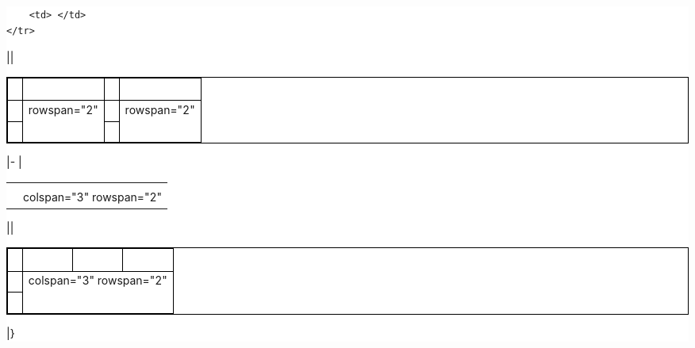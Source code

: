 		<td> </td>
	</tr>
</table>
</source>
 || 
<table style="border-collapse:collapse; border-spacing:0; border:1px #000000 solid;">
	<tr>
		<th style="border: solid #000000 1px;">&nbsp; </th>
		<th style="border: solid #000000 1px;">&nbsp; </th>
		<th style="border: solid #000000 1px;">&nbsp; </th>
		<th style="border: solid #000000 1px;">&nbsp; </th>
	</tr>
	<tr>
		<td style="border: solid #000000 1px;">&nbsp; </td>
		<td style="border: solid #000000 1px;" rowspan="2">rowspan="2"</td>
		<td style="border: solid #000000 1px;">&nbsp; </td>
		<td style="border: solid #000000 1px;" rowspan="2">rowspan="2"</td>
	</tr>
	<tr>
		<td style="border: solid #000000 1px;">&nbsp; </td>
		<td style="border: solid #000000 1px;">&nbsp; </td>
	</tr>
</table>
|-
| 

<source lang="javascript" line>
<table>
	<tr>
		<th> </th>
		<th> </th>
		<th> </th>
		<th> </th>
	</tr>
	<tr>
		<td> </td>
		<td colspan="3" rowspan="2">colspan="3" rowspan="2"</td>
	</tr>
	<tr>
		<td> </td>
	</tr>
</table>
</source>
 || 
<table style="border-collapse:collapse; border-spacing:0; border:1px #000000 solid;">
	<tr>
		<th style="border: solid #000000 1px;">&nbsp; </th>
		<th style="border: solid #000000 1px;">&nbsp; </th>
		<th style="border: solid #000000 1px;">&nbsp; </th>
		<th style="border: solid #000000 1px;">&nbsp; </th>
	</tr>
	<tr>
		<td style="border: solid #000000 1px;">&nbsp; </td>
		<td style="border: solid #000000 1px;" colspan="3" rowspan="2">colspan="3" rowspan="2"</td>
	</tr>
	<tr>
		<td style="border: solid #000000 1px;">&nbsp; </td>
	</tr>
</table>
|}